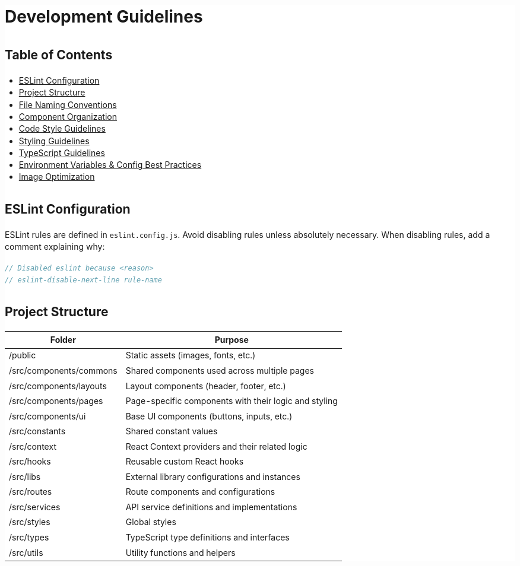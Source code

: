 # Development Guidelines

## Table of Contents

- [ESLint Configuration](#eslint-configuration)
- [Project Structure](#project-structure)
- [File Naming Conventions](#file-naming-conventions)
- [Component Organization](#component-organization)
- [Code Style Guidelines](#code-style-guidelines)
- [Styling Guidelines](#styling-guidelines)
- [TypeScript Guidelines](#typescript-guidelines)
- [Environment Variables & Config Best Practices](#environment-variables--config-best-practices)
- [Image Optimization](#image-optimization)

## ESLint Configuration

ESLint rules are defined in `eslint.config.js`. Avoid disabling rules unless absolutely necessary. When disabling rules, add a comment explaining why:<br/>

```typescript
// Disabled eslint because <reason>
// eslint-disable-next-line rule-name
```

## Project Structure

| Folder                  | Purpose                                               |
| ----------------------- | ----------------------------------------------------- |
| /public                 | Static assets (images, fonts, etc.)                   |
| /src/components/commons | Shared components used across multiple pages          |
| /src/components/layouts | Layout components (header, footer, etc.)              |
| /src/components/pages   | Page-specific components with their logic and styling |
| /src/components/ui      | Base UI components (buttons, inputs, etc.)            |
| /src/constants          | Shared constant values                                |
| /src/context            | React Context providers and their related logic       |
| /src/hooks              | Reusable custom React hooks                           |
| /src/libs               | External library configurations and instances         |
| /src/routes             | Route components and configurations                   |
| /src/services           | API service definitions and implementations           |
| /src/styles             | Global styles                                         |
| /src/types              | TypeScript type definitions and interfaces            |
| /src/utils              | Utility functions and helpers                         |
